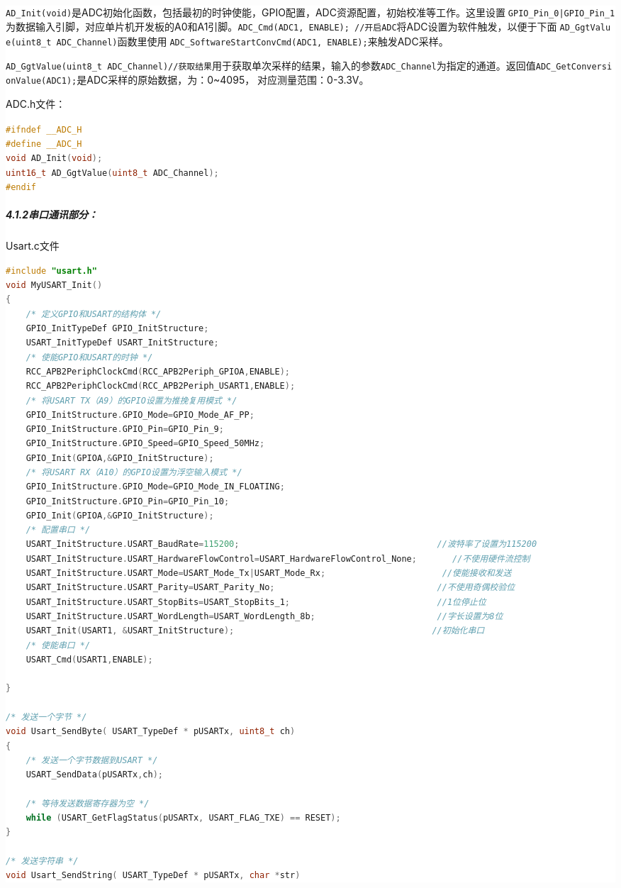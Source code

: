 `AD_Init(void)`是ADC初始化函数，包括最初的时钟使能，GPIO配置，ADC资源配置，初始校准等工作。这里设置 `GPIO_Pin_0|GPIO_Pin_1`为数据输入引脚，对应单片机开发板的A0和A1引脚。`ADC_Cmd(ADC1, ENABLE); //开启ADC`将ADC设置为软件触发，以便于下面 `AD_GgtValue(uint8_t ADC_Channel)`函数里使用 `ADC_SoftwareStartConvCmd(ADC1, ENABLE);`来触发ADC采样。

 `AD_GgtValue(uint8_t ADC_Channel)//获取结果`用于获取单次采样的结果，输入的参数`ADC_Channel`为指定的通道。返回值`ADC_GetConversionValue(ADC1);`是ADC采样的原始数据，为：0~4095， 对应测量范围：0-3.3V。

ADC.h文件：

```c
#ifndef __ADC_H
#define __ADC_H
void AD_Init(void);
uint16_t AD_GgtValue(uint8_t ADC_Channel);
#endif

```

##### 4.1.2串口通讯部分：

Usart.c文件

```c
#include "usart.h"
void MyUSART_Init()
{
	/* 定义GPIO和USART的结构体 */
	GPIO_InitTypeDef GPIO_InitStructure;
	USART_InitTypeDef USART_InitStructure;
	/* 使能GPIO和USART的时钟 */
	RCC_APB2PeriphClockCmd(RCC_APB2Periph_GPIOA,ENABLE);
	RCC_APB2PeriphClockCmd(RCC_APB2Periph_USART1,ENABLE);
	/* 将USART TX（A9）的GPIO设置为推挽复用模式 */
	GPIO_InitStructure.GPIO_Mode=GPIO_Mode_AF_PP;
	GPIO_InitStructure.GPIO_Pin=GPIO_Pin_9;
	GPIO_InitStructure.GPIO_Speed=GPIO_Speed_50MHz;
	GPIO_Init(GPIOA,&GPIO_InitStructure);
	/* 将USART RX（A10）的GPIO设置为浮空输入模式 */
	GPIO_InitStructure.GPIO_Mode=GPIO_Mode_IN_FLOATING;
	GPIO_InitStructure.GPIO_Pin=GPIO_Pin_10;
	GPIO_Init(GPIOA,&GPIO_InitStructure);
	/* 配置串口 */
	USART_InitStructure.USART_BaudRate=115200;										 //波特率了设置为115200
	USART_InitStructure.USART_HardwareFlowControl=USART_HardwareFlowControl_None;	    //不使用硬件流控制
	USART_InitStructure.USART_Mode=USART_Mode_Tx|USART_Mode_Rx;						  //使能接收和发送
	USART_InitStructure.USART_Parity=USART_Parity_No;								 //不使用奇偶校验位
	USART_InitStructure.USART_StopBits=USART_StopBits_1;							 //1位停止位
	USART_InitStructure.USART_WordLength=USART_WordLength_8b;						 //字长设置为8位
	USART_Init(USART1, &USART_InitStructure);										//初始化串口
	/* 使能串口 */
	USART_Cmd(USART1,ENABLE);
	
}

/* 发送一个字节 */
void Usart_SendByte( USART_TypeDef * pUSARTx, uint8_t ch)
{
	/* 发送一个字节数据到USART */
	USART_SendData(pUSARTx,ch);
		
	/* 等待发送数据寄存器为空 */
	while (USART_GetFlagStatus(pUSARTx, USART_FLAG_TXE) == RESET);	
}

/* 发送字符串 */
void Usart_SendString( USART_TypeDef * pUSARTx, char *str)
```